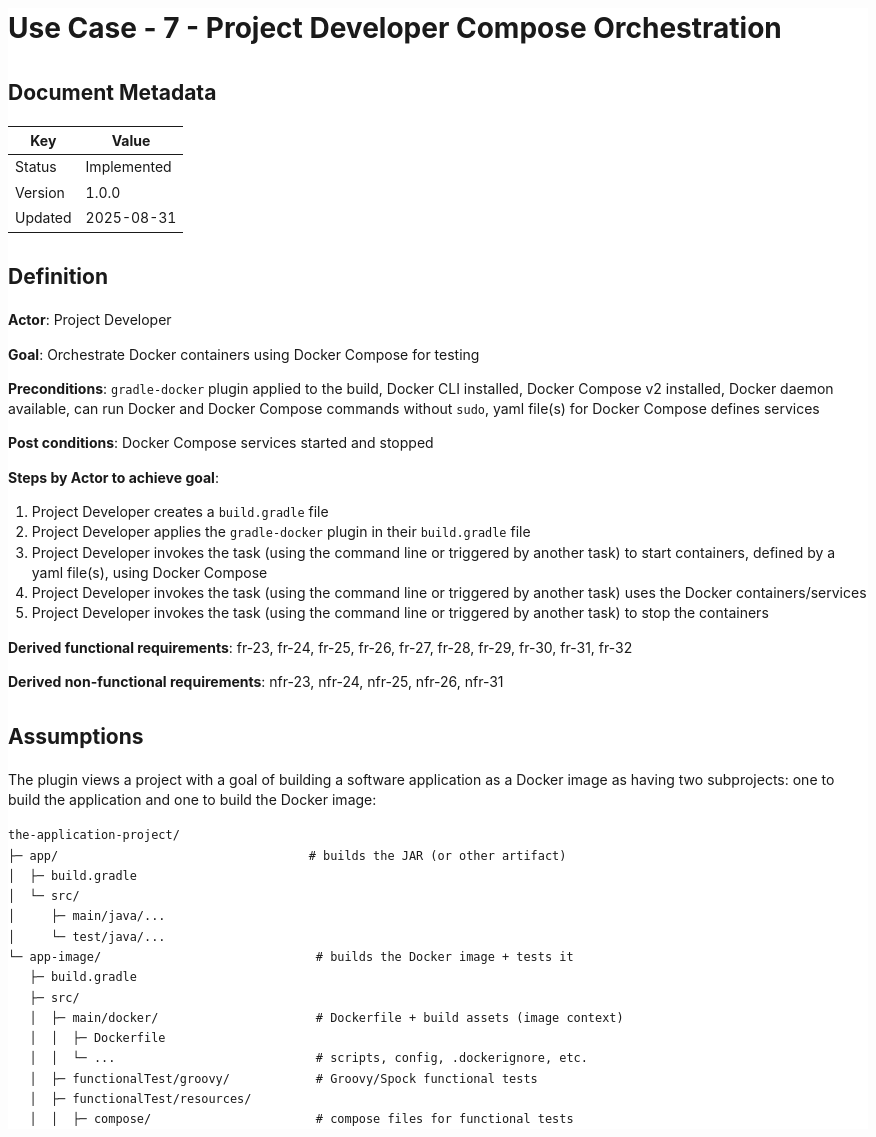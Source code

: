 # Use Case - 7 - Project Developer Compose Orchestration

## Document Metadata

| Key     | Value       |
|---------|-------------|
| Status  | Implemented |
| Version | 1.0.0       |
| Updated | 2025-08-31  |

## Definition

**Actor**: Project Developer

**Goal**: Orchestrate Docker containers using Docker Compose for testing

**Preconditions**: `gradle-docker` plugin applied to the build, Docker CLI installed, Docker Compose v2 installed, 
Docker daemon available, can run Docker and Docker Compose commands without `sudo`, yaml file(s) for Docker Compose 
defines services

**Post conditions**: Docker Compose services started and stopped

**Steps by Actor to achieve goal**:
1. Project Developer creates a `build.gradle` file
1. Project Developer applies the `gradle-docker` plugin in their `build.gradle` file
1. Project Developer invokes the task (using the command line or triggered by another task) to start containers, defined
by a yaml file(s), using Docker Compose
1. Project Developer invokes the task (using the command line or triggered by another task) uses the Docker 
containers/services
1. Project Developer invokes the task (using the command line or triggered by another task) to stop the containers

**Derived functional requirements**: fr-23, fr-24, fr-25, fr-26, fr-27, fr-28, fr-29, fr-30, fr-31, fr-32

**Derived non-functional requirements**: nfr-23, nfr-24, nfr-25, nfr-26, nfr-31  

## Assumptions

The plugin views a project with a goal of building a software application as a Docker image as having two subprojects:
one to build the application and one to build the Docker image:

```
the-application-project/
├─ app/                                   # builds the JAR (or other artifact)
│  ├─ build.gradle
│  └─ src/
│     ├─ main/java/...
│     └─ test/java/...
└─ app-image/                              # builds the Docker image + tests it
   ├─ build.gradle
   ├─ src/
   │  ├─ main/docker/                      # Dockerfile + build assets (image context)
   │  │  ├─ Dockerfile
   │  │  └─ ...                            # scripts, config, .dockerignore, etc.
   │  ├─ functionalTest/groovy/            # Groovy/Spock functional tests
   │  ├─ functionalTest/resources/
   │  │  ├─ compose/                       # compose files for functional tests
```